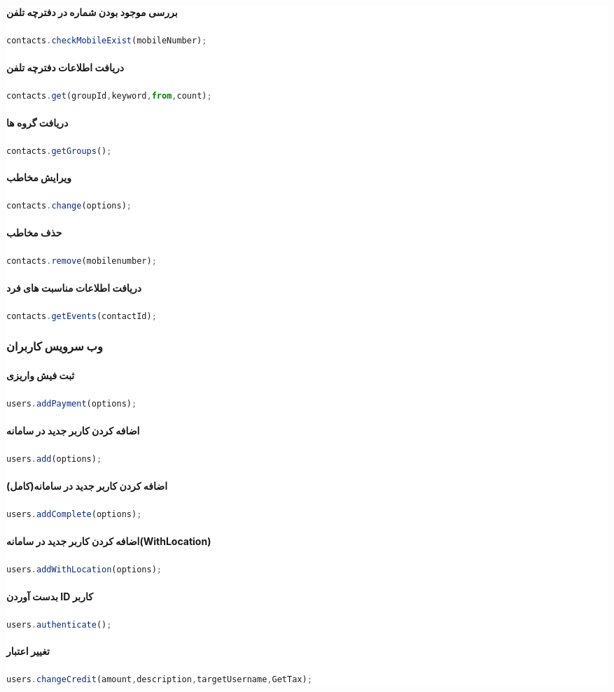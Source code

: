 #### بررسی موجود بودن شماره در دفترچه تلفن
```js
contacts.checkMobileExist(mobileNumber);
```

#### دریافت اطلاعات دفترچه تلفن
```js
contacts.get(groupId,keyword,from,count);
```
#### دریافت گروه ها
```js
contacts.getGroups();
```
#### ویرایش مخاطب
```js
contacts.change(options);
```

#### حذف مخاطب
```js
contacts.remove(mobilenumber);
```
#### دریافت اطلاعات مناسبت های فرد
```js
contacts.getEvents(contactId);
```



### وب سرویس کاربران

#### ثبت فیش واریزی
```js
users.addPayment(options);
```

#### اضافه کردن کاربر جدید در سامانه
```js
users.add(options);

```

#### اضافه کردن کاربر جدید در سامانه(کامل)
```js
users.addComplete(options);
```

#### اضافه کردن کاربر جدید در سامانه(WithLocation)
```js
users.addWithLocation(options);
```
#### بدست آوردن ID کاربر
```js
users.authenticate();
```
#### تغییر اعتبار
```js
users.changeCredit(amount,description,targetUsername,GetTax);
```
